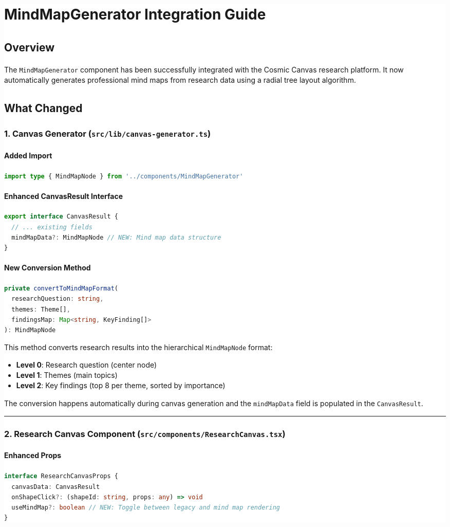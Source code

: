 # MindMapGenerator Integration Guide

## Overview

The `MindMapGenerator` component has been successfully integrated with the Cosmic Canvas research platform. It now automatically generates professional mind maps from research data using a radial tree layout algorithm.

## What Changed

### 1. **Canvas Generator (`src/lib/canvas-generator.ts`)**

#### Added Import
```typescript
import type { MindMapNode } from '../components/MindMapGenerator'
```

#### Enhanced CanvasResult Interface
```typescript
export interface CanvasResult {
  // ... existing fields
  mindMapData?: MindMapNode // NEW: Mind map data structure
}
```

#### New Conversion Method
```typescript
private convertToMindMapFormat(
  researchQuestion: string,
  themes: Theme[],
  findingsMap: Map<string, KeyFinding[]>
): MindMapNode
```

This method converts research results into the hierarchical `MindMapNode` format:
- **Level 0**: Research question (center node)
- **Level 1**: Themes (main topics)
- **Level 2**: Key findings (top 8 per theme, sorted by importance)

The conversion happens automatically during canvas generation and the `mindMapData` field is populated in the `CanvasResult`.

---

### 2. **Research Canvas Component (`src/components/ResearchCanvas.tsx`)**

#### Enhanced Props
```typescript
interface ResearchCanvasProps {
  canvasData: CanvasResult
  onShapeClick?: (shapeId: string, props: any) => void
  useMindMap?: boolean // NEW: Toggle between legacy and mind map rendering
}
```
